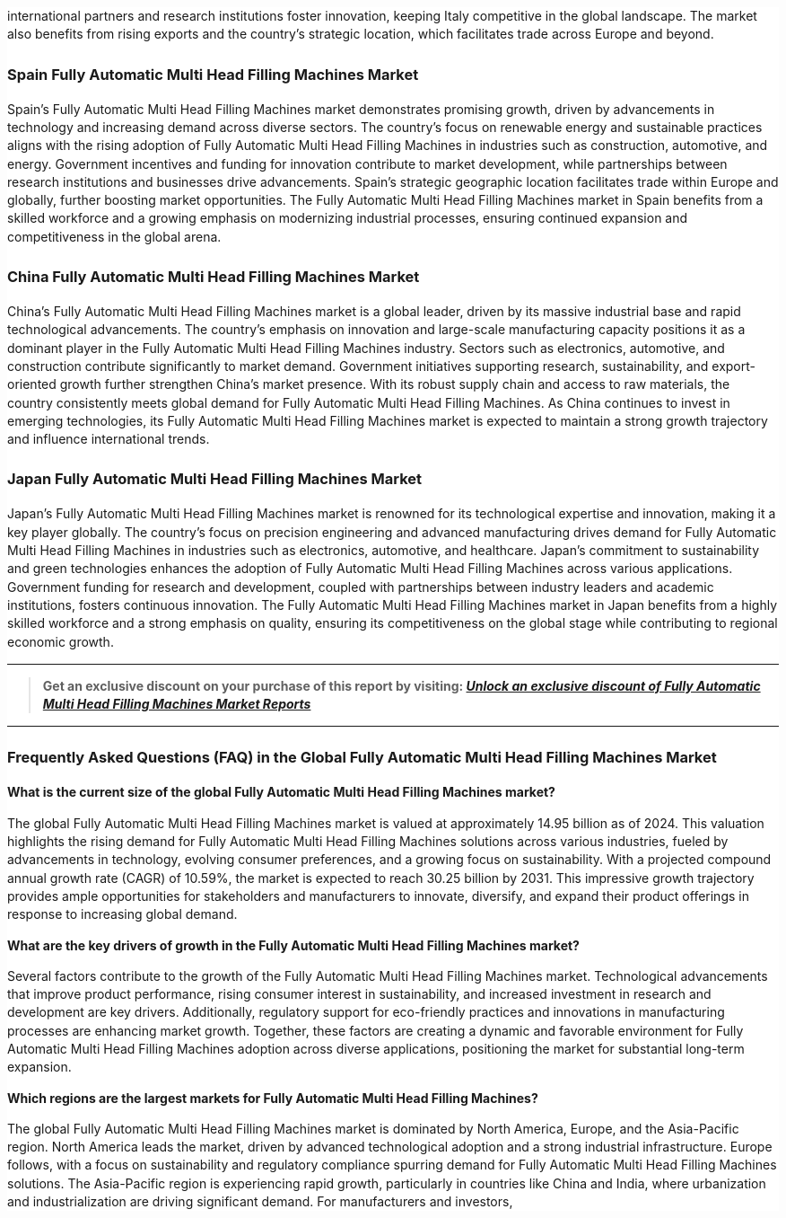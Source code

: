 international partners and research institutions foster innovation, keeping Italy competitive in the global landscape. The market also benefits from rising exports and the country&rsquo;s strategic location, which facilitates trade across Europe and beyond.</p><h3>Spain Fully Automatic Multi Head Filling Machines Market</h3><p>Spain&rsquo;s Fully Automatic Multi Head Filling Machines market demonstrates promising growth, driven by advancements in technology and increasing demand across diverse sectors. The country&rsquo;s focus on renewable energy and sustainable practices aligns with the rising adoption of Fully Automatic Multi Head Filling Machines in industries such as construction, automotive, and energy. Government incentives and funding for innovation contribute to market development, while partnerships between research institutions and businesses drive advancements. Spain&rsquo;s strategic geographic location facilitates trade within Europe and globally, further boosting market opportunities. The Fully Automatic Multi Head Filling Machines market in Spain benefits from a skilled workforce and a growing emphasis on modernizing industrial processes, ensuring continued expansion and competitiveness in the global arena.</p><h3>China Fully Automatic Multi Head Filling Machines Market</h3><p>China&rsquo;s Fully Automatic Multi Head Filling Machines market is a global leader, driven by its massive industrial base and rapid technological advancements. The country&rsquo;s emphasis on innovation and large-scale manufacturing capacity positions it as a dominant player in the Fully Automatic Multi Head Filling Machines industry. Sectors such as electronics, automotive, and construction contribute significantly to market demand. Government initiatives supporting research, sustainability, and export-oriented growth further strengthen China&rsquo;s market presence. With its robust supply chain and access to raw materials, the country consistently meets global demand for Fully Automatic Multi Head Filling Machines. As China continues to invest in emerging technologies, its Fully Automatic Multi Head Filling Machines market is expected to maintain a strong growth trajectory and influence international trends.</p><h3>Japan Fully Automatic Multi Head Filling Machines Market</h3><p>Japan&rsquo;s Fully Automatic Multi Head Filling Machines market is renowned for its technological expertise and innovation, making it a key player globally. The country&rsquo;s focus on precision engineering and advanced manufacturing drives demand for Fully Automatic Multi Head Filling Machines in industries such as electronics, automotive, and healthcare. Japan&rsquo;s commitment to sustainability and green technologies enhances the adoption of Fully Automatic Multi Head Filling Machines across various applications. Government funding for research and development, coupled with partnerships between industry leaders and academic institutions, fosters continuous innovation. The Fully Automatic Multi Head Filling Machines market in Japan benefits from a highly skilled workforce and a strong emphasis on quality, ensuring its competitiveness on the global stage while contributing to regional economic growth.</p><hr /><blockquote><p><strong>Get an exclusive discount on your purchase of this report by visiting: <em><a href="://marketresearchpulse.com/ask-for-discount/135667?utm_source=Github&amp;utm_medium=019">Unlock an exclusive discount of Fully Automatic Multi Head Filling Machines Market Reports</a></em>&nbsp;</strong></p></blockquote><hr /><h3>Frequently Asked Questions (FAQ) in the Global Fully Automatic Multi Head Filling Machines Market</h3><p><strong>What is the current size of the global Fully Automatic Multi Head Filling Machines market?</strong></p><p>The global Fully Automatic Multi Head Filling Machines market is valued at approximately 14.95 billion as of 2024. This valuation highlights the rising demand for Fully Automatic Multi Head Filling Machines solutions across various industries, fueled by advancements in technology, evolving consumer preferences, and a growing focus on sustainability. With a projected compound annual growth rate (CAGR) of 10.59%, the market is expected to reach 30.25 billion by 2031. This impressive growth trajectory provides ample opportunities for stakeholders and manufacturers to innovate, diversify, and expand their product offerings in response to increasing global demand.</p><p><strong>What are the key drivers of growth in the Fully Automatic Multi Head Filling Machines market?</strong></p><p>Several factors contribute to the growth of the Fully Automatic Multi Head Filling Machines market. Technological advancements that improve product performance, rising consumer interest in sustainability, and increased investment in research and development are key drivers. Additionally, regulatory support for eco-friendly practices and innovations in manufacturing processes are enhancing market growth. Together, these factors are creating a dynamic and favorable environment for Fully Automatic Multi Head Filling Machines adoption across diverse applications, positioning the market for substantial long-term expansion.</p><p><strong>Which regions are the largest markets for Fully Automatic Multi Head Filling Machines?</strong></p><p>The global Fully Automatic Multi Head Filling Machines market is dominated by North America, Europe, and the Asia-Pacific region. North America leads the market, driven by advanced technological adoption and a strong industrial infrastructure. Europe follows, with a focus on sustainability and regulatory compliance spurring demand for Fully Automatic Multi Head Filling Machines solutions. The Asia-Pacific region is experiencing rapid growth, particularly in countries like China and India, where urbanization and industrialization are driving significant demand. For manufacturers and investors,